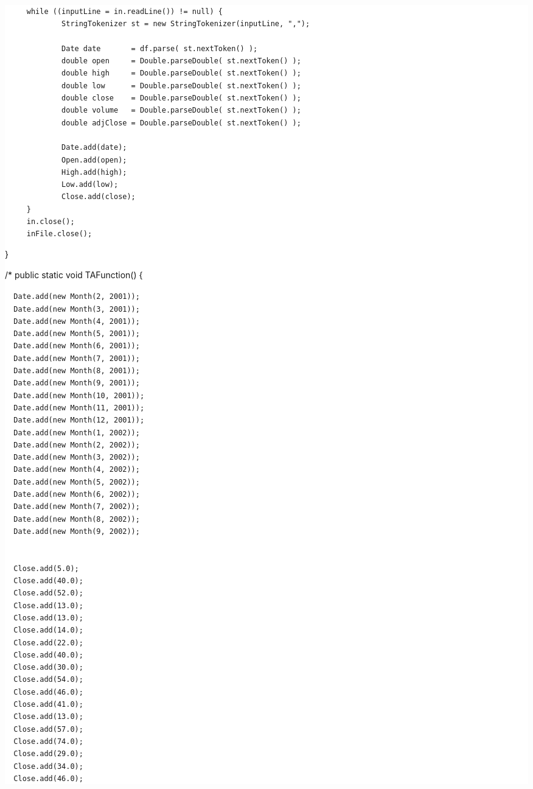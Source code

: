          while ((inputLine = in.readLine()) != null) {
                 StringTokenizer st = new StringTokenizer(inputLine, ",");

                 Date date       = df.parse( st.nextToken() );
                 double open     = Double.parseDouble( st.nextToken() );
                 double high     = Double.parseDouble( st.nextToken() );
                 double low      = Double.parseDouble( st.nextToken() );
                 double close    = Double.parseDouble( st.nextToken() );
                 double volume   = Double.parseDouble( st.nextToken() );
                 double adjClose = Double.parseDouble( st.nextToken() );

                 Date.add(date);
                 Open.add(open);
                 High.add(high);
                 Low.add(low);
                 Close.add(close);
         }
         in.close();
         inFile.close();
	   
   }
   
   /*
   public static void TAFunction()
   {
      

      Date.add(new Month(2, 2001));
      Date.add(new Month(3, 2001));
      Date.add(new Month(4, 2001));
      Date.add(new Month(5, 2001));
      Date.add(new Month(6, 2001));
      Date.add(new Month(7, 2001));
      Date.add(new Month(8, 2001));
      Date.add(new Month(9, 2001));
      Date.add(new Month(10, 2001));
      Date.add(new Month(11, 2001));
      Date.add(new Month(12, 2001));
      Date.add(new Month(1, 2002));
      Date.add(new Month(2, 2002));
      Date.add(new Month(3, 2002));
      Date.add(new Month(4, 2002));
      Date.add(new Month(5, 2002));
      Date.add(new Month(6, 2002));
      Date.add(new Month(7, 2002));
      Date.add(new Month(8, 2002));
      Date.add(new Month(9, 2002));
      
      
      Close.add(5.0);
      Close.add(40.0);
      Close.add(52.0);
      Close.add(13.0);
      Close.add(13.0);
      Close.add(14.0);
      Close.add(22.0);
      Close.add(40.0);
      Close.add(30.0);
      Close.add(54.0);
      Close.add(46.0);
      Close.add(41.0);
      Close.add(13.0);
      Close.add(57.0);
      Close.add(74.0);
      Close.add(29.0);
      Close.add(34.0);
      Close.add(46.0);
